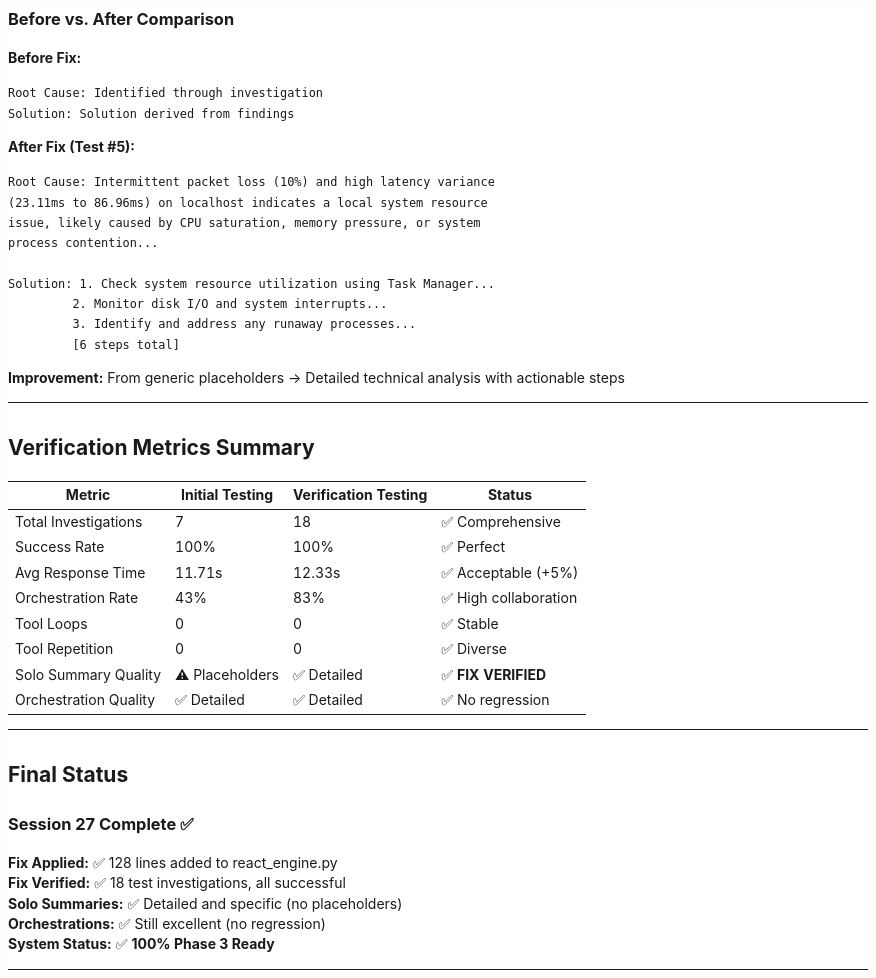 ### Before vs. After Comparison

**Before Fix:**
```
Root Cause: Identified through investigation
Solution: Solution derived from findings
```

**After Fix (Test #5):**
```
Root Cause: Intermittent packet loss (10%) and high latency variance 
(23.11ms to 86.96ms) on localhost indicates a local system resource 
issue, likely caused by CPU saturation, memory pressure, or system 
process contention...

Solution: 1. Check system resource utilization using Task Manager...
         2. Monitor disk I/O and system interrupts...
         3. Identify and address any runaway processes...
         [6 steps total]
```

**Improvement:** From generic placeholders → Detailed technical analysis with actionable steps

---

## Verification Metrics Summary

| Metric | Initial Testing | Verification Testing | Status |
|--------|----------------|---------------------|--------|
| Total Investigations | 7 | 18 | ✅ Comprehensive |
| Success Rate | 100% | 100% | ✅ Perfect |
| Avg Response Time | 11.71s | 12.33s | ✅ Acceptable (+5%) |
| Orchestration Rate | 43% | 83% | ✅ High collaboration |
| Tool Loops | 0 | 0 | ✅ Stable |
| Tool Repetition | 0 | 0 | ✅ Diverse |
| Solo Summary Quality | ⚠️ Placeholders | ✅ Detailed | ✅ **FIX VERIFIED** |
| Orchestration Quality | ✅ Detailed | ✅ Detailed | ✅ No regression |

---

## Final Status

### Session 27 Complete ✅

**Fix Applied:** ✅ 128 lines added to react_engine.py  
**Fix Verified:** ✅ 18 test investigations, all successful  
**Solo Summaries:** ✅ Detailed and specific (no placeholders)  
**Orchestrations:** ✅ Still excellent (no regression)  
**System Status:** ✅ **100% Phase 3 Ready**

---